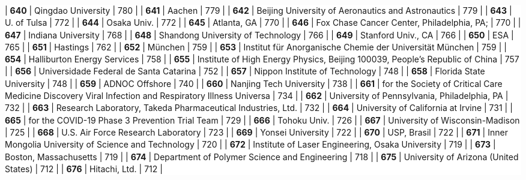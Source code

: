 | **640** | Qingdao University                                                                                       | 780                  |
| **641** | Aachen                                                                                                   | 779                  |
| **642** | Beijing University of Aeronautics and Astronautics                                                       | 779                  |
| **643** | U. of Tulsa                                                                                              | 772                  |
| **644** | Osaka Univ.                                                                                              | 772                  |
| **645** | Atlanta, GA                                                                                              | 770                  |
| **646** | Fox Chase Cancer Center, Philadelphia, PA;                                                               | 770                  |
| **647** | Indiana University                                                                                       | 768                  |
| **648** | Shandong University of Technology                                                                        | 766                  |
| **649** | Stanford Univ., CA                                                                                       | 766                  |
| **650** | ESA                                                                                                      | 765                  |
| **651** | Hastings                                                                                                 | 762                  |
| **652** | München                                                                                                  | 759                  |
| **653** | Institut für Anorganische Chemie der Universität München                                                 | 759                  |
| **654** | Halliburton Energy Services                                                                              | 758                  |
| **655** | Institute of High Energy Physics, Beijing 100039, People’s Republic of China                             | 757                  |
| **656** | Universidade Federal de Santa Catarina                                                                   | 752                  |
| **657** | Nippon Institute of Technology                                                                           | 748                  |
| **658** | Florida State University                                                                                 | 748                  |
| **659** | ADNOC Offshore                                                                                           | 740                  |
| **660** | Nanjing Tech University                                                                                  | 738                  |
| **661** | for the Society of Critical Care Medicine Discovery Viral Infection and Respiratory Illness Universa     | 734                  |
| **662** | University of Pennsylvania, Philadelphia, PA                                                             | 732                  |
| **663** | Research Laboratory, Takeda Pharmaceutical Industries, Ltd.                                              | 732                  |
| **664** | University of California at Irvine                                                                       | 731                  |
| **665** | for the COVID-19 Phase 3 Prevention Trial Team                                                           | 729                  |
| **666** | Tohoku Univ.                                                                                             | 726                  |
| **667** | University of Wisconsin-Madison                                                                          | 725                  |
| **668** | U.S. Air Force Research Laboratory                                                                       | 723                  |
| **669** | Yonsei University                                                                                        | 722                  |
| **670** | USP,  Brasil                                                                                             | 722                  |
| **671** | Inner Mongolia University of Science and Technology                                                      | 720                  |
| **672** | Institute of Laser Engineering, Osaka University                                                         | 719                  |
| **673** | Boston, Massachusetts                                                                                    | 719                  |
| **674** | Department of Polymer Science and Engineering                                                            | 718                  |
| **675** | University of Arizona (United States)                                                                    | 712                  |
| **676** | Hitachi, Ltd.                                                                                            | 712                  |